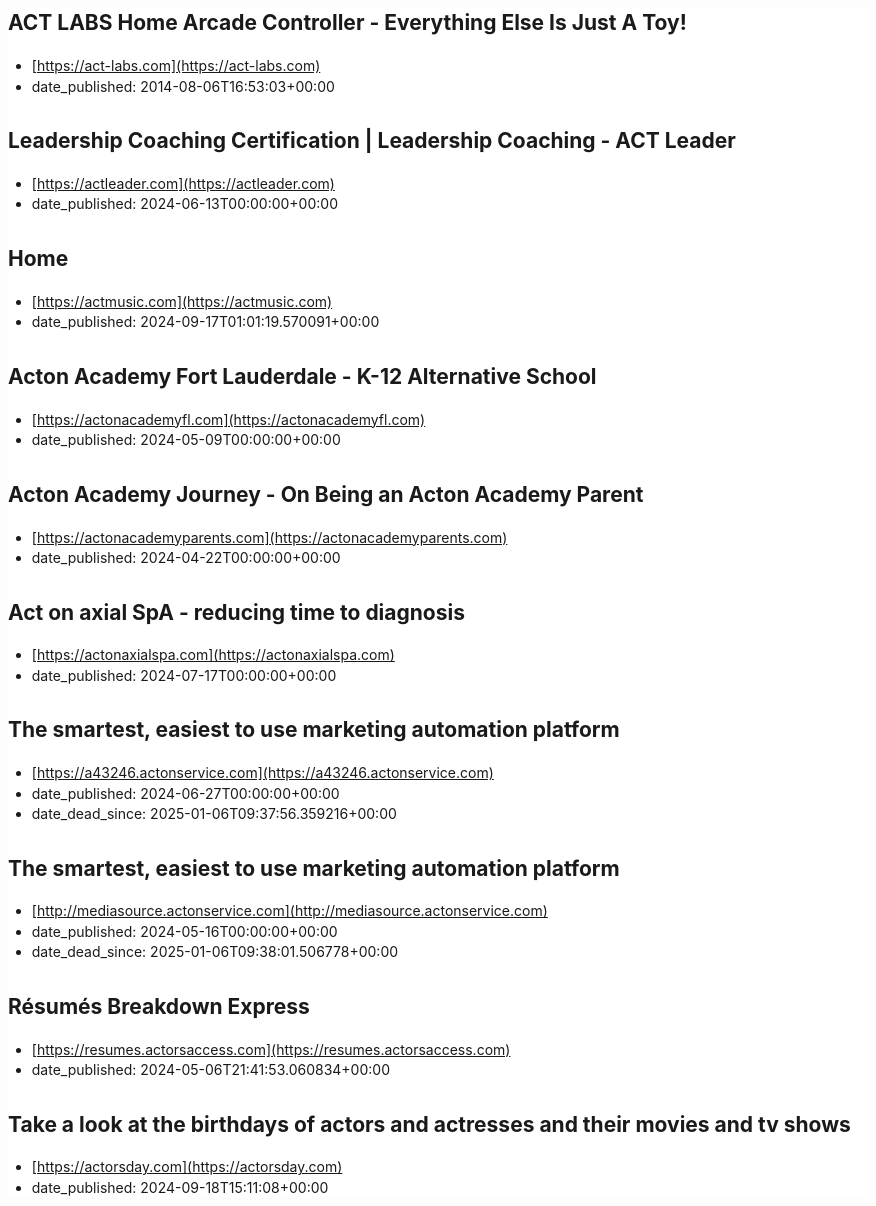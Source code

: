  ## ACT LABS Home Arcade Controller - Everything Else Is Just A Toy!
 - [https://act-labs.com](https://act-labs.com)
 - date_published: 2014-08-06T16:53:03+00:00

 ## Leadership Coaching Certification | Leadership Coaching - ACT Leader
 - [https://actleader.com](https://actleader.com)
 - date_published: 2024-06-13T00:00:00+00:00

 ## Home
 - [https://actmusic.com](https://actmusic.com)
 - date_published: 2024-09-17T01:01:19.570091+00:00

 ## Acton Academy Fort Lauderdale - K-12 Alternative School
 - [https://actonacademyfl.com](https://actonacademyfl.com)
 - date_published: 2024-05-09T00:00:00+00:00

 ## Acton Academy Journey - On Being an Acton Academy Parent
 - [https://actonacademyparents.com](https://actonacademyparents.com)
 - date_published: 2024-04-22T00:00:00+00:00

 ## Act on axial SpA - reducing time to diagnosis
 - [https://actonaxialspa.com](https://actonaxialspa.com)
 - date_published: 2024-07-17T00:00:00+00:00

 ## The smartest, easiest to use marketing automation platform
 - [https://a43246.actonservice.com](https://a43246.actonservice.com)
 - date_published: 2024-06-27T00:00:00+00:00
 - date_dead_since: 2025-01-06T09:37:56.359216+00:00

 ## The smartest, easiest to use marketing automation platform
 - [http://mediasource.actonservice.com](http://mediasource.actonservice.com)
 - date_published: 2024-05-16T00:00:00+00:00
 - date_dead_since: 2025-01-06T09:38:01.506778+00:00

 ## Résumés Breakdown Express
 - [https://resumes.actorsaccess.com](https://resumes.actorsaccess.com)
 - date_published: 2024-05-06T21:41:53.060834+00:00

 ## Take a look at the birthdays of actors and actresses and their movies and tv shows
 - [https://actorsday.com](https://actorsday.com)
 - date_published: 2024-09-18T15:11:08+00:00
